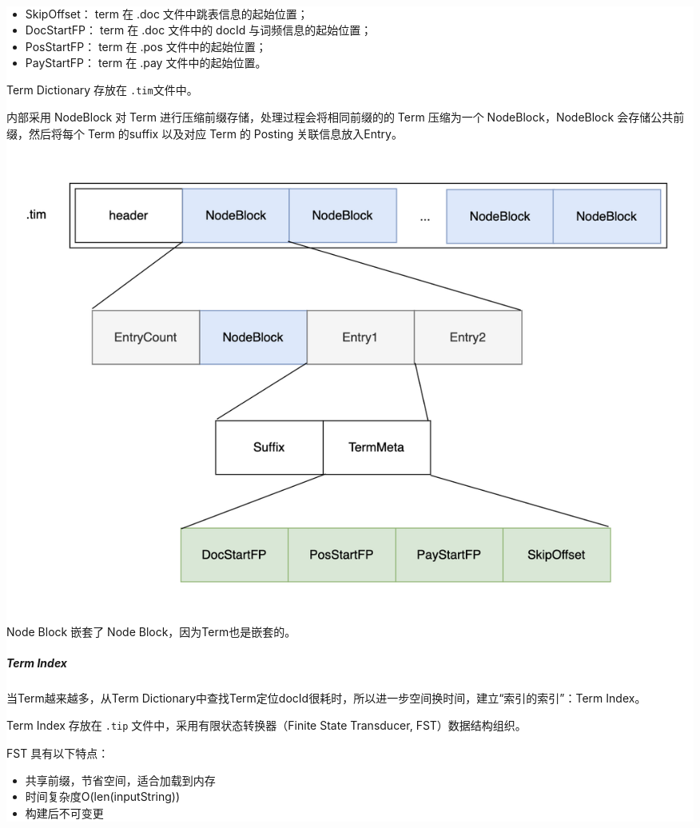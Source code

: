 - SkipOffset： term 在 .doc 文件中跳表信息的起始位置；
- DocStartFP： term 在 .doc 文件中的 docId 与词频信息的起始位置；
- PosStartFP： term 在 .pos 文件中的起始位置；
- PayStartFP： term 在 .pay 文件中的起始位置。


Term Dictionary 存放在 `.tim`文件中。

内部采用 NodeBlock 对 Term 进行压缩前缀存储，处理过程会将相同前缀的的 Term 压缩为一个 NodeBlock，NodeBlock 会存储公共前缀，然后将每个 Term 的suffix 以及对应 Term 的 Posting 关联信息放入Entry。

![](/assets/2024/06/22/tim.png)

Node Block 嵌套了 Node Block，因为Term也是嵌套的。

##### Term Index

当Term越来越多，从Term Dictionary中查找Term定位docId很耗时，所以进一步空间换时间，建立“索引的索引”：Term Index。

Term Index 存放在 `.tip` 文件中，采用有限状态转换器（Finite State Transducer, FST）数据结构组织。

FST 具有以下特点：

- 共享前缀，节省空间，适合加载到内存
- 时间复杂度O(len(inputString))
- 构建后不可变更
